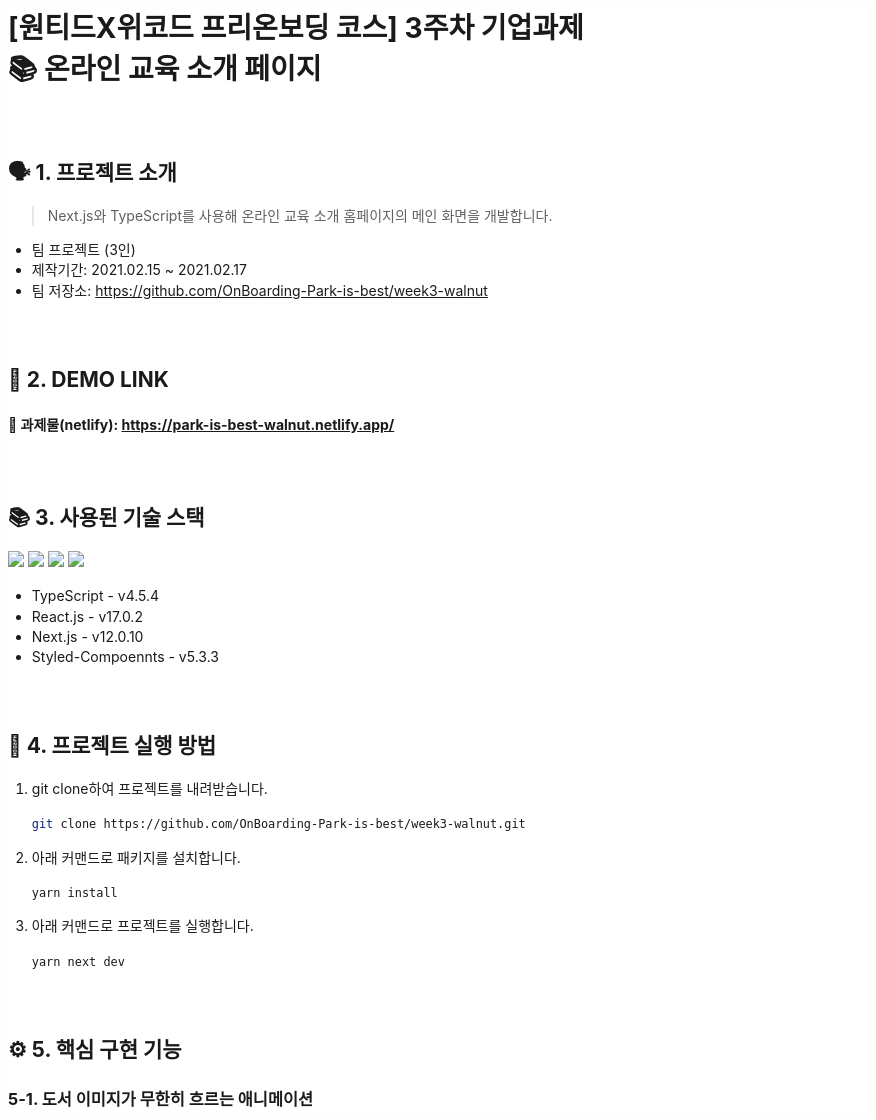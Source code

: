 # [원티드X위코드 프리온보딩 코스] 3주차 기업과제<br /> :books: 온라인 교육 소개 페이지

<br />

## :speaking_head: 1. 프로젝트 소개

> Next.js와 TypeScript를 사용해 온라인 교육 소개 홈페이지의 메인 화면을 개발합니다.

- 팀 프로젝트 (3인)
- 제작기간: 2021.02.15 ~ 2021.02.17
- 팀 저장소: https://github.com/OnBoarding-Park-is-best/week3-walnut

<br />

## :rocket: 2. DEMO LINK

#### 🔗 **과제물**(netlify): https://park-is-best-walnut.netlify.app/ <br />

<br />

## :books: 3. 사용된 기술 스택

![](https://img.shields.io/badge/TypeScript-3178C6?style=for-the-badge&logo=TypeScript&logoColor=white) ![](https://img.shields.io/badge/React-20232A?style=for-the-badge&logo=react&logoColor=61DAFB) ![](https://img.shields.io/badge/Next.js-000000?style=for-the-badge&logo=Next.js&logoColor=white) ![](https://img.shields.io/badge/styled--components-DB7093?style=for-the-badge&logo=styled-components&logoColor=white)

- TypeScript - v4.5.4
- React.js - v17.0.2
- Next.js - v12.0.10
- Styled-Compoennts - v5.3.3

<br />

## :electric_plug: 4. 프로젝트 실행 방법

1. git clone하여 프로젝트를 내려받습니다.
   ```bash
   git clone https://github.com/OnBoarding-Park-is-best/week3-walnut.git
   ```
2. 아래 커맨드로 패키지를 설치합니다.
   ```bash
   yarn install
   ```
3. 아래 커맨드로 프로젝트를 실행합니다.
   ```bash
   yarn next dev
   ```

<br />

## :gear: 5. 핵심 구현 기능

### 5-1. 도서 이미지가 무한히 흐르는 애니메이션
